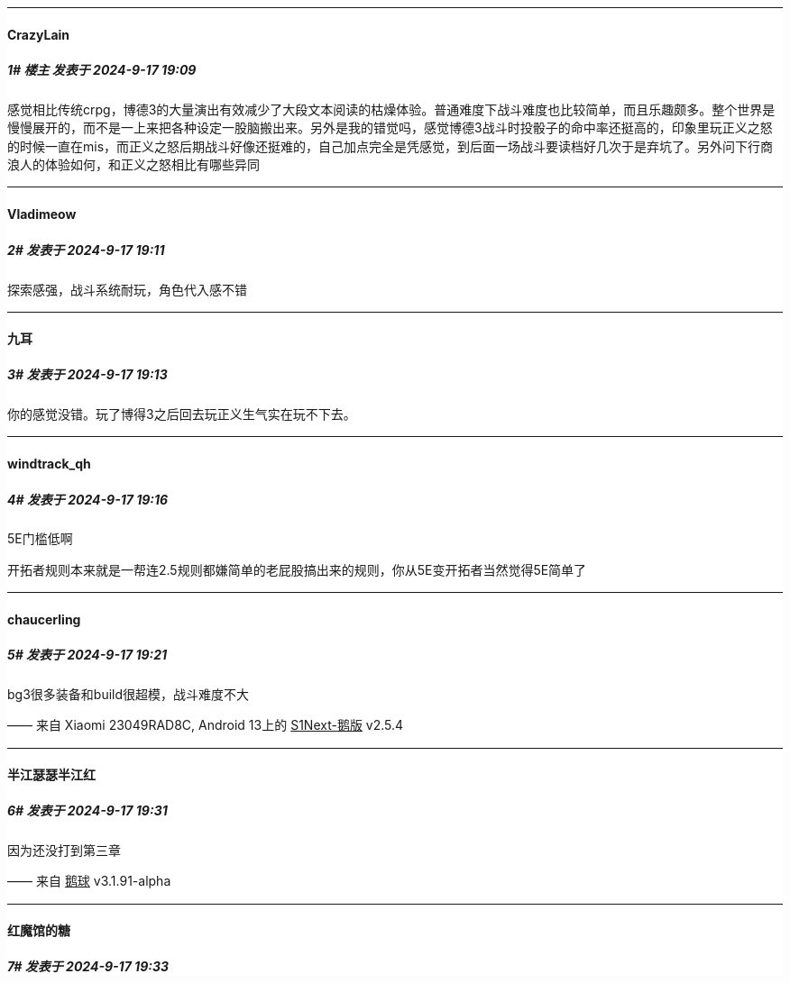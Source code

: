 ﻿
*****

####  CrazyLain  
##### 1#       楼主       发表于 2024-9-17 19:09

感觉相比传统crpg，博德3的大量演出有效减少了大段文本阅读的枯燥体验。普通难度下战斗难度也比较简单，而且乐趣颇多。整个世界是慢慢展开的，而不是一上来把各种设定一股脑搬出来。另外是我的错觉吗，感觉博德3战斗时投骰子的命中率还挺高的，印象里玩正义之怒的时候一直在mis，而正义之怒后期战斗好像还挺难的，自己加点完全是凭感觉，到后面一场战斗要读档好几次于是弃坑了。另外问下行商浪人的体验如何，和正义之怒相比有哪些异同

*****

####  Vladimeow  
##### 2#       发表于 2024-9-17 19:11

探索感强，战斗系统耐玩，角色代入感不错

*****

####  九耳  
##### 3#       发表于 2024-9-17 19:13

你的感觉没错。玩了博得3之后回去玩正义生气实在玩不下去。

*****

####  windtrack_qh  
##### 4#       发表于 2024-9-17 19:16

5E门槛低啊

开拓者规则本来就是一帮连2.5规则都嫌简单的老屁股搞出来的规则，你从5E变开拓者当然觉得5E简单了

*****

####  chaucerling  
##### 5#       发表于 2024-9-17 19:21

bg3很多装备和build很超模，战斗难度不大

—— 来自 Xiaomi 23049RAD8C, Android 13上的 [S1Next-鹅版](https://github.com/ykrank/S1-Next/releases) v2.5.4

*****

####  半江瑟瑟半江红  
##### 6#       发表于 2024-9-17 19:31

因为还没打到第三章

—— 来自 [鹅球](https://www.pgyer.com/xfPejhuq) v3.1.91-alpha

*****

####  红魔馆的糖  
##### 7#       发表于 2024-9-17 19:33

